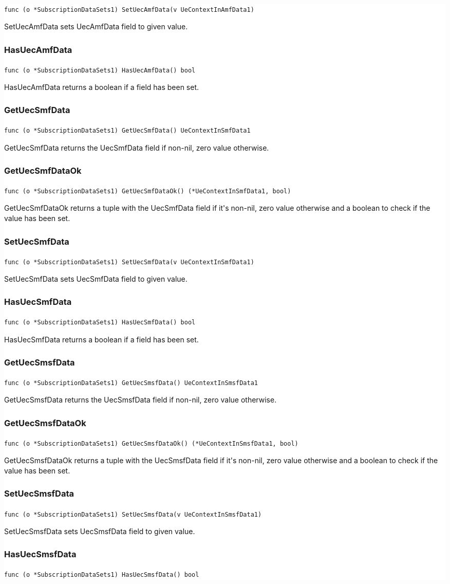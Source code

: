 `func (o *SubscriptionDataSets1) SetUecAmfData(v UeContextInAmfData1)`

SetUecAmfData sets UecAmfData field to given value.

### HasUecAmfData

`func (o *SubscriptionDataSets1) HasUecAmfData() bool`

HasUecAmfData returns a boolean if a field has been set.

### GetUecSmfData

`func (o *SubscriptionDataSets1) GetUecSmfData() UeContextInSmfData1`

GetUecSmfData returns the UecSmfData field if non-nil, zero value otherwise.

### GetUecSmfDataOk

`func (o *SubscriptionDataSets1) GetUecSmfDataOk() (*UeContextInSmfData1, bool)`

GetUecSmfDataOk returns a tuple with the UecSmfData field if it's non-nil, zero value otherwise
and a boolean to check if the value has been set.

### SetUecSmfData

`func (o *SubscriptionDataSets1) SetUecSmfData(v UeContextInSmfData1)`

SetUecSmfData sets UecSmfData field to given value.

### HasUecSmfData

`func (o *SubscriptionDataSets1) HasUecSmfData() bool`

HasUecSmfData returns a boolean if a field has been set.

### GetUecSmsfData

`func (o *SubscriptionDataSets1) GetUecSmsfData() UeContextInSmsfData1`

GetUecSmsfData returns the UecSmsfData field if non-nil, zero value otherwise.

### GetUecSmsfDataOk

`func (o *SubscriptionDataSets1) GetUecSmsfDataOk() (*UeContextInSmsfData1, bool)`

GetUecSmsfDataOk returns a tuple with the UecSmsfData field if it's non-nil, zero value otherwise
and a boolean to check if the value has been set.

### SetUecSmsfData

`func (o *SubscriptionDataSets1) SetUecSmsfData(v UeContextInSmsfData1)`

SetUecSmsfData sets UecSmsfData field to given value.

### HasUecSmsfData

`func (o *SubscriptionDataSets1) HasUecSmsfData() bool`
